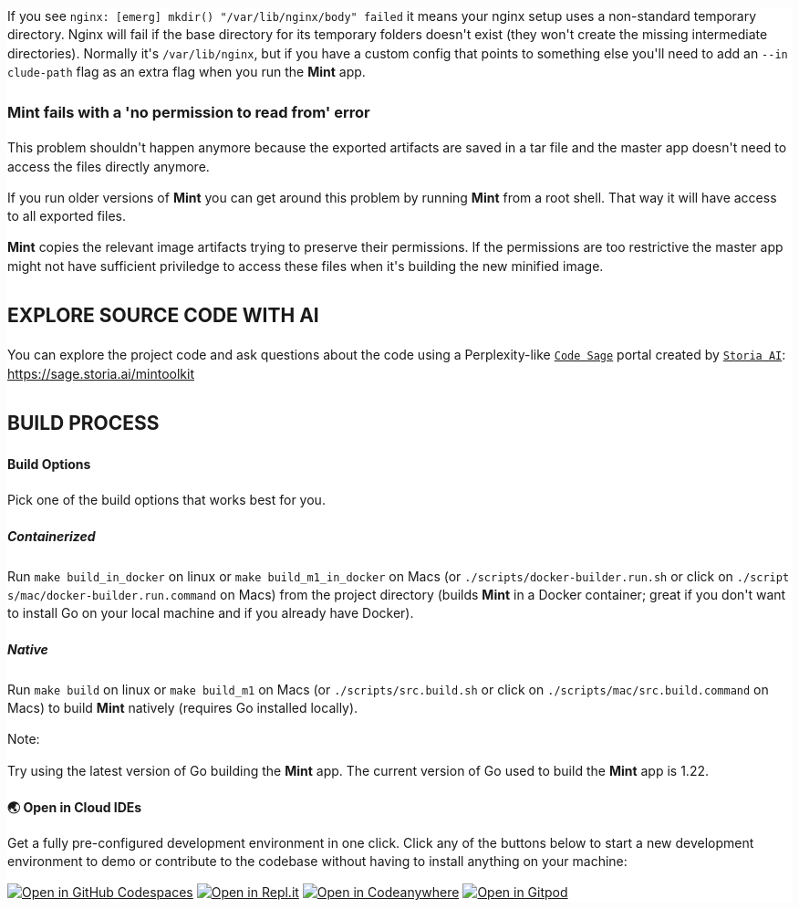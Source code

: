 If you see `nginx: [emerg] mkdir() "/var/lib/nginx/body" failed` it means your nginx setup uses a non-standard temporary directory. Nginx will fail if the base directory for its temporary folders doesn't exist (they won't create the missing intermediate directories). Normally it's `/var/lib/nginx`, but if you have a custom config that points to something else you'll need to add an `--include-path` flag as an extra flag when you run the **Mint** app.

### Mint fails with a 'no permission to read from' error

This problem shouldn't happen anymore because the exported artifacts are saved in a tar file and the master app doesn't need to access the files directly anymore.

If you run older versions of **Mint** you can get around this problem by running **Mint** from a root shell. That way it will have access to all exported files.

**Mint** copies the relevant image artifacts trying to preserve their permissions. If the permissions are too restrictive the master app might not have sufficient priviledge to access these files when it's building the new minified image.

## EXPLORE SOURCE CODE WITH AI

You can explore the project code and ask questions about the code using a Perplexity-like [`Code Sage`](https://sage.storia.ai/) portal created by [`Storia AI`](https://storia.ai/): https://sage.storia.ai/mintoolkit

## BUILD PROCESS

#### Build Options

Pick one of the build options that works best for you.

##### Containerized

Run `make build_in_docker` on linux or `make build_m1_in_docker` on Macs (or `./scripts/docker-builder.run.sh` or click on `./scripts/mac/docker-builder.run.command` on Macs) from the project directory (builds **Mint** in a Docker container; great if you don't want to install Go on your local machine and if you already have Docker).

##### Native

Run `make build` on linux or `make build_m1` on Macs (or `./scripts/src.build.sh` or click on `./scripts/mac/src.build.command` on Macs) to build **Mint** natively (requires Go installed locally).

Note:

Try using the latest version of Go building the **Mint** app. The current version of Go used to build the **Mint** app is 1.22.

#### 🌏 Open in Cloud IDEs

Get a fully pre-configured development environment in one click. Click any of the buttons below to start a new development environment to demo or contribute to the codebase without having to install anything on your machine:

[![Open in GitHub Codespaces](https://github.com/codespaces/badge.svg)](https://codespaces.new/mintoolkit/mint)
[![Open in Repl.it](https://replit.com/badge/github/withastro/astro)](https://replit.com/github/mintoolkit/mint)
[![Open in Codeanywhere](https://codeanywhere.com/img/open-in-codeanywhere-btn.svg)](https://app.codeanywhere.com/#https://github.com/mintoolkit/mint)
[![Open in Gitpod](https://gitpod.io/button/open-in-gitpod.svg)](https://gitpod.io/#https://github.com/mintoolkit/mint)

